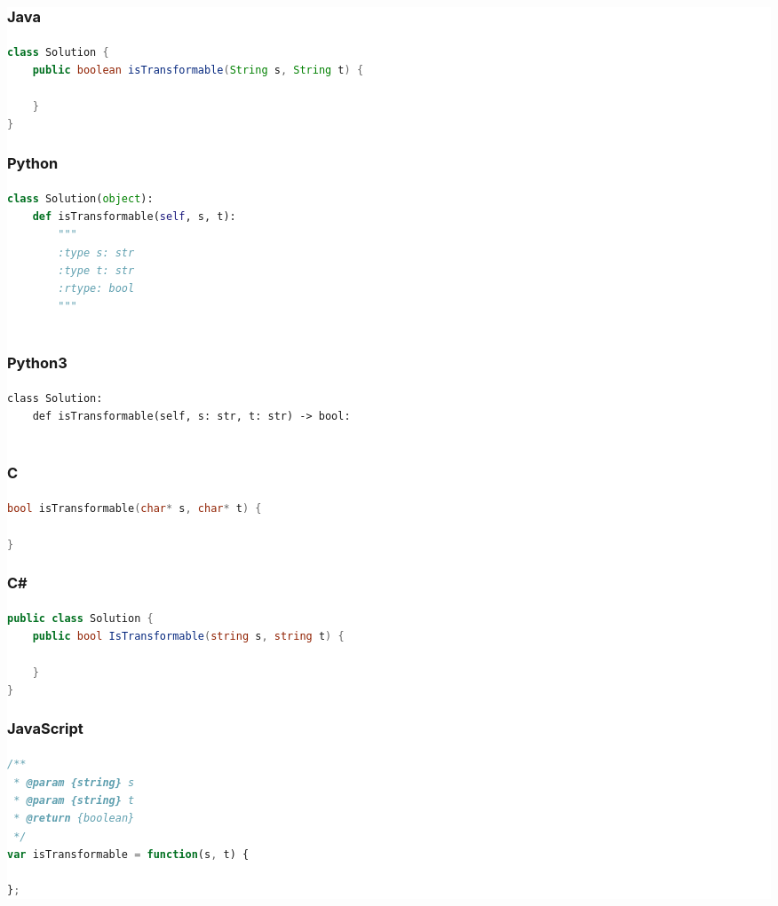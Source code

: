 ### Java

```java
class Solution {
    public boolean isTransformable(String s, String t) {
        
    }
}
```

### Python

```python
class Solution(object):
    def isTransformable(self, s, t):
        """
        :type s: str
        :type t: str
        :rtype: bool
        """
        
```

### Python3

```python3
class Solution:
    def isTransformable(self, s: str, t: str) -> bool:
        
```

### C

```c
bool isTransformable(char* s, char* t) {
    
}
```

### C#

```csharp
public class Solution {
    public bool IsTransformable(string s, string t) {
        
    }
}
```

### JavaScript

```javascript
/**
 * @param {string} s
 * @param {string} t
 * @return {boolean}
 */
var isTransformable = function(s, t) {
    
};
```
